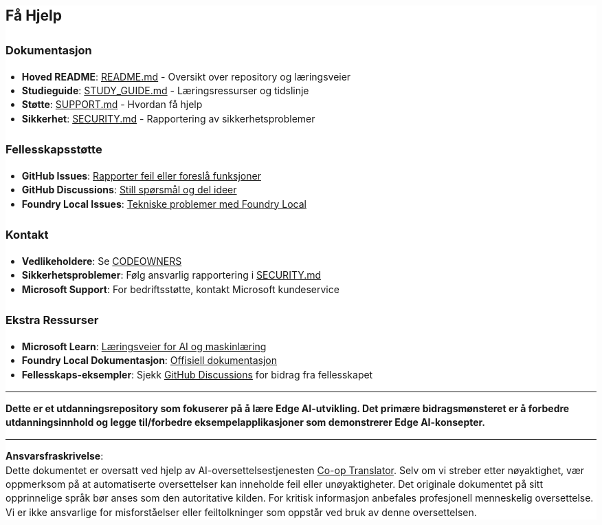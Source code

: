 ## Få Hjelp

### Dokumentasjon

- **Hoved README**: [README.md](README.md) - Oversikt over repository og læringsveier
- **Studieguide**: [STUDY_GUIDE.md](STUDY_GUIDE.md) - Læringsressurser og tidslinje
- **Støtte**: [SUPPORT.md](SUPPORT.md) - Hvordan få hjelp
- **Sikkerhet**: [SECURITY.md](SECURITY.md) - Rapportering av sikkerhetsproblemer

### Fellesskapsstøtte

- **GitHub Issues**: [Rapporter feil eller foreslå funksjoner](https://github.com/microsoft/edgeai-for-beginners/issues)
- **GitHub Discussions**: [Still spørsmål og del ideer](https://github.com/microsoft/edgeai-for-beginners/discussions)
- **Foundry Local Issues**: [Tekniske problemer med Foundry Local](https://github.com/microsoft/Foundry-Local/issues)

### Kontakt

- **Vedlikeholdere**: Se [CODEOWNERS](https://github.com/microsoft/edgeai-for-beginners/blob/main/.github/CODEOWNERS)
- **Sikkerhetsproblemer**: Følg ansvarlig rapportering i [SECURITY.md](SECURITY.md)
- **Microsoft Support**: For bedriftsstøtte, kontakt Microsoft kundeservice

### Ekstra Ressurser

- **Microsoft Learn**: [Læringsveier for AI og maskinlæring](https://learn.microsoft.com/training/browse/?products=ai-services)
- **Foundry Local Dokumentasjon**: [Offisiell dokumentasjon](https://github.com/microsoft/Foundry-Local/blob/main/docs/README.md)
- **Fellesskaps-eksempler**: Sjekk [GitHub Discussions](https://github.com/microsoft/edgeai-for-beginners/discussions) for bidrag fra fellesskapet

---

**Dette er et utdanningsrepository som fokuserer på å lære Edge AI-utvikling. Det primære bidragsmønsteret er å forbedre utdanningsinnhold og legge til/forbedre eksempelapplikasjoner som demonstrerer Edge AI-konsepter.**

---

**Ansvarsfraskrivelse**:  
Dette dokumentet er oversatt ved hjelp av AI-oversettelsestjenesten [Co-op Translator](https://github.com/Azure/co-op-translator). Selv om vi streber etter nøyaktighet, vær oppmerksom på at automatiserte oversettelser kan inneholde feil eller unøyaktigheter. Det originale dokumentet på sitt opprinnelige språk bør anses som den autoritative kilden. For kritisk informasjon anbefales profesjonell menneskelig oversettelse. Vi er ikke ansvarlige for misforståelser eller feiltolkninger som oppstår ved bruk av denne oversettelsen.